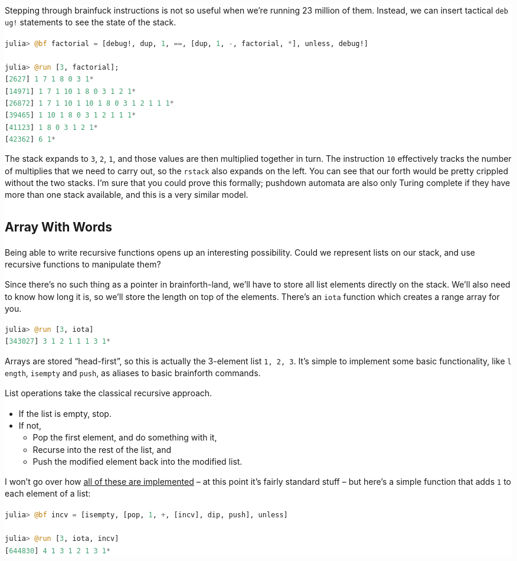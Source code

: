 Stepping through brainfuck instructions is not so useful when we’re running 23 million of them. Instead, we can insert tactical `debug!` statements to see the state of the stack.

```julia
julia> @bf factorial = [debug!, dup, 1, ==, [dup, 1, -, factorial, *], unless, debug!]

julia> @run [3, factorial];
[2627] 1 7 1 8 0 3 1*
[14971] 1 7 1 10 1 8 0 3 1 2 1*
[26872] 1 7 1 10 1 10 1 8 0 3 1 2 1 1 1*
[39465] 1 10 1 8 0 3 1 2 1 1 1*
[41123] 1 8 0 3 1 2 1*
[42362] 6 1*
```

The stack expands to `3`, `2`, `1`, and those values are then multiplied together in turn. The instruction `10` effectively tracks the number of multiplies that we need to carry out, so the `rstack` also expands on the left. You can see that our forth would be pretty crippled without the two stacks. I’m sure that you could prove this formally; pushdown automata are also only Turing complete if they have more than one stack available, and this is a very similar model.

## Array With Words

Being able to write recursive functions opens up an interesting possibility. Could we represent lists on our stack, and use recursive functions to manipulate them?

Since there’s no such thing as a pointer in brainforth-land, we’ll have to store all list elements directly on the stack. We’ll also need to know how long it is, so we’ll store the length on top of the elements. There’s an `iota` function which creates a range array for you.

```julia
julia> @run [3, iota]
[343027] 3 1 2 1 1 1 3 1*
```

Arrays are stored “head-first”, so this is actually the 3-element list `1, 2, 3`. It’s simple to implement some basic functionality, like `length`, `isempty` and `push`, as aliases to basic brainforth commands.

List operations take the classical recursive approach.

* If the list is empty, stop.
* If not,
	* Pop the first element, and do something with it,
	* Recurse into the rest of the list, and
	* Push the modified element back into the modified list.

I won’t go over how [all of these are implemented](https://github.com/MikeInnes/BrainForth/blob/b78ab4c183586f82c23bb57624ca12c542e5e2ad/src/array.jl) – at this point it’s fairly standard stuff – but here’s a simple function that adds `1` to each element of a list:

```julia
julia> @bf incv = [isempty, [pop, 1, +, [incv], dip, push], unless]

julia> @run [3, iota, incv]
[644830] 4 1 3 1 2 1 3 1*
```


[^interp]: People occasionally believe that, since all languages are Turing equivalent, it makes no difference what they look like. Brainfuck suggests otherwise. We essentially have an extreme form of [Greenspun’s Tenth Rule](https://en.wikipedia.org/wiki/Greenspun%27s_tenth_rule), where anything remotely complex requires an interpreter for a totally different language. Basically, it’s a red herring; Turing completeness affects language design like the presence of oxygen affects interior design.
[^rec]: An interesting property is that tail recursive functions will use constant stack space, automatically. This isn't something the compiler optimises, it just falls right out of the programming model.
[^weak]: This is what real weak typing looks like. We rely entirely on the programmer to separate arrays from bytecodes from data by convention, and if you get it wrong you just get a messed up state. If the compiler knew a bit more about the language, it could enforce more correctness with a static type system; but that would ruin the beauty of bootstrapping the stack abstraction with the language itself. Alternatively, we could have all data be tagged for a dynamic type system, though it would be extremely inefficient.
[^complex]: I was surprised by how well this system held up as the complexity grew. I was fully expecting to have to debug off-by-one errors in kilobytes of brainfuck code, but the approach is remarkably solid. I think that’s a testament to the power of Forth’s philosophy, to gradually layer small abstractions that are simple and obviously correct.